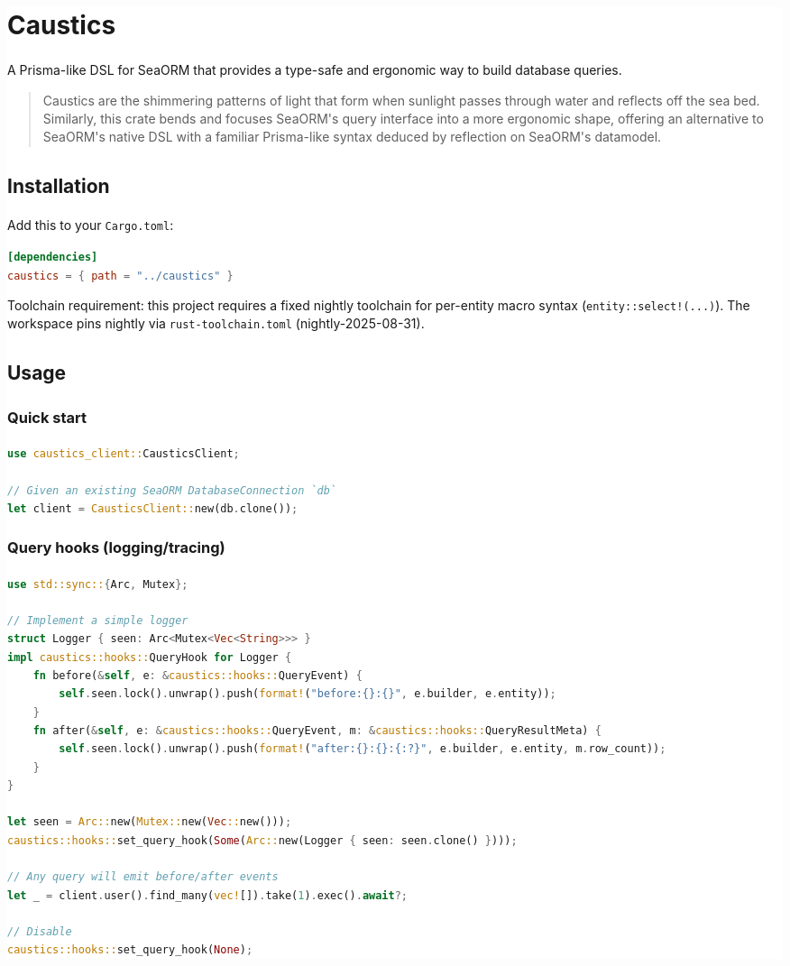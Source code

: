 # Caustics

A Prisma-like DSL for SeaORM that provides a type-safe and ergonomic way to build database queries.

> Caustics are the shimmering patterns of light that form when sunlight passes through water and reflects off the sea bed. Similarly, this crate bends and focuses SeaORM's query interface into a more ergonomic shape, offering an alternative to SeaORM's native DSL with a familiar Prisma-like syntax deduced by reflection on SeaORM's datamodel.

## Installation

Add this to your `Cargo.toml`:

```toml
[dependencies]
caustics = { path = "../caustics" }
```

Toolchain requirement: this project requires a fixed nightly toolchain for per-entity macro syntax (`entity::select!(...)`). The workspace pins nightly via `rust-toolchain.toml` (nightly-2025-08-31).

## Usage

### Quick start

```rust
use caustics_client::CausticsClient;

// Given an existing SeaORM DatabaseConnection `db`
let client = CausticsClient::new(db.clone());
```

### Query hooks (logging/tracing)

```rust
use std::sync::{Arc, Mutex};

// Implement a simple logger
struct Logger { seen: Arc<Mutex<Vec<String>>> }
impl caustics::hooks::QueryHook for Logger {
    fn before(&self, e: &caustics::hooks::QueryEvent) {
        self.seen.lock().unwrap().push(format!("before:{}:{}", e.builder, e.entity));
    }
    fn after(&self, e: &caustics::hooks::QueryEvent, m: &caustics::hooks::QueryResultMeta) {
        self.seen.lock().unwrap().push(format!("after:{}:{}:{:?}", e.builder, e.entity, m.row_count));
    }
}

let seen = Arc::new(Mutex::new(Vec::new()));
caustics::hooks::set_query_hook(Some(Arc::new(Logger { seen: seen.clone() })));

// Any query will emit before/after events
let _ = client.user().find_many(vec![]).take(1).exec().await?;

// Disable
caustics::hooks::set_query_hook(None);
```
